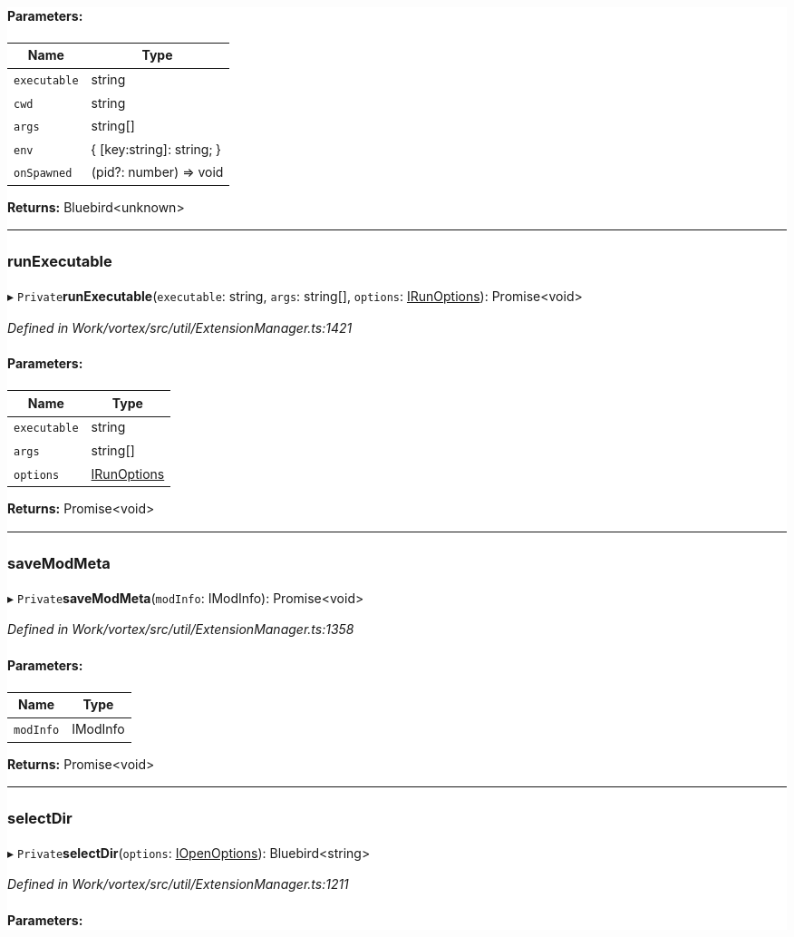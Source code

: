 #### Parameters:

Name | Type |
------ | ------ |
`executable` | string |
`cwd` | string |
`args` | string[] |
`env` | { [key:string]: string;  } |
`onSpawned` | (pid?: number) => void |

**Returns:** Bluebird\<unknown>

___

### runExecutable

▸ `Private`**runExecutable**(`executable`: string, `args`: string[], `options`: [IRunOptions](../interfaces/irunoptions.md)): Promise\<void>

*Defined in Work/vortex/src/util/ExtensionManager.ts:1421*

#### Parameters:

Name | Type |
------ | ------ |
`executable` | string |
`args` | string[] |
`options` | [IRunOptions](../interfaces/irunoptions.md) |

**Returns:** Promise\<void>

___

### saveModMeta

▸ `Private`**saveModMeta**(`modInfo`: IModInfo): Promise\<void>

*Defined in Work/vortex/src/util/ExtensionManager.ts:1358*

#### Parameters:

Name | Type |
------ | ------ |
`modInfo` | IModInfo |

**Returns:** Promise\<void>

___

### selectDir

▸ `Private`**selectDir**(`options`: [IOpenOptions](../interfaces/iopenoptions.md)): Bluebird\<string>

*Defined in Work/vortex/src/util/ExtensionManager.ts:1211*

#### Parameters:
